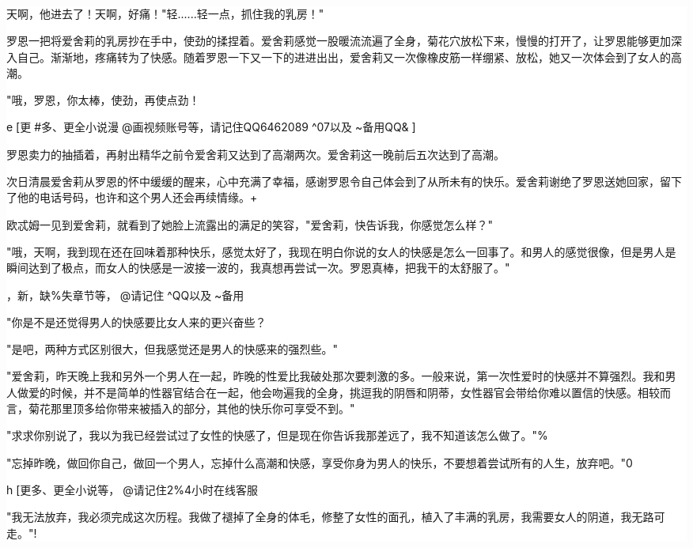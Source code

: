 

天啊，他进去了！天啊，好痛！"轻......轻一点，抓住我的乳房！"



罗恩一把将爱舍莉的乳房抄在手中，使劲的揉捏着。爱舍莉感觉一股暖流流遍了全身，菊花穴放松下来，慢慢的打开了，让罗恩能够更加深入自己。渐渐地，疼痛转为了快感。随着罗恩一下又一下的进进出出，爱舍莉又一次像橡皮筋一样绷紧、放松，她又一次体会到了女人的高潮。



"哦，罗恩，你太棒，使劲，再使点劲！



e [更 #多、更全小说漫 @画视频账号等，请记住QQ6462089 ^07以及 ~备用QQ& ]



罗恩卖力的抽插着，再射出精华之前令爱舍莉又达到了高潮两次。爱舍莉这一晚前后五次达到了高潮。





次日清晨爱舍莉从罗恩的怀中缓缓的醒来，心中充满了幸福，感谢罗恩令自己体会到了从所未有的快乐。爱舍莉谢绝了罗恩送她回家，留下了他的电话号码，也许和这个男人还会再续情缘。+





欧忒姆一见到爱舍莉，就看到了她脸上流露出的满足的笑容，"爱舍莉，快告诉我，你感觉怎么样？"





"哦，天啊，我到现在还在回味着那种快乐，感觉太好了，我现在明白你说的女人的快感是怎么一回事了。和男人的感觉很像，但是男人是瞬间达到了极点，而女人的快感是一波接一波的，我真想再尝试一次。罗恩真棒，把我干的太舒服了。"



，新，缺%失章节等， @请记住 ^QQ以及 ~备用



"你是不是还觉得男人的快感要比女人来的更兴奋些？





"是吧，两种方式区别很大，但我感觉还是男人的快感来的强烈些。"



"爱舍莉，昨天晚上我和另外一个男人在一起，昨晚的性爱比我破处那次要刺激的多。一般来说，第一次性爱时的快感并不算强烈。我和男人做爱的时候，并不是简单的性器官结合在一起，他会吻遍我的全身，挑逗我的阴唇和阴蒂，女性器官会带给你难以置信的快感。相较而言，菊花那里顶多给你带来被插入的部分，其他的快乐你可享受不到。"



"求求你别说了，我以为我已经尝试过了女性的快感了，但是现在你告诉我那差远了，我不知道该怎么做了。"%





"忘掉昨晚，做回你自己，做回一个男人，忘掉什么高潮和快感，享受你身为男人的快乐，不要想着尝试所有的人生，放弃吧。"0



h [更多、更全小说等， @请记住2%4小时在线客服



"我无法放弃，我必须完成这次历程。我做了褪掉了全身的体毛，修整了女性的面孔，植入了丰满的乳房，我需要女人的阴道，我无路可走。"!
